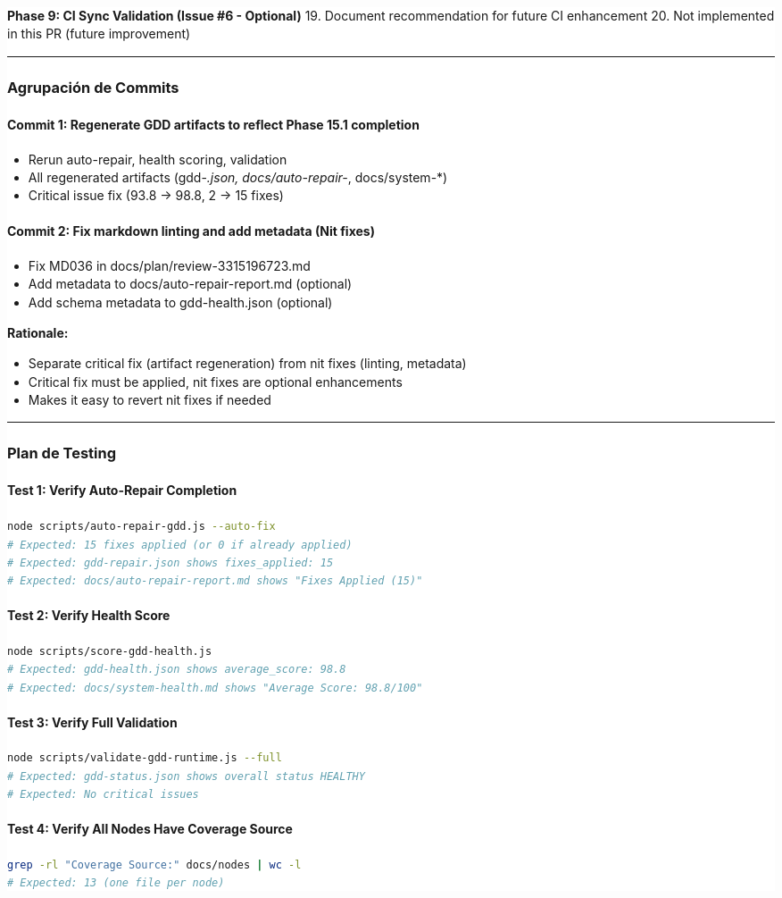**Phase 9: CI Sync Validation (Issue #6 - Optional)**
19. Document recommendation for future CI enhancement
20. Not implemented in this PR (future improvement)

---

### Agrupación de Commits

#### Commit 1: Regenerate GDD artifacts to reflect Phase 15.1 completion
- Rerun auto-repair, health scoring, validation
- All regenerated artifacts (gdd-*.json, docs/auto-repair-*, docs/system-*)
- Critical issue fix (93.8 → 98.8, 2 → 15 fixes)

#### Commit 2: Fix markdown linting and add metadata (Nit fixes)
- Fix MD036 in docs/plan/review-3315196723.md
- Add metadata to docs/auto-repair-report.md (optional)
- Add schema metadata to gdd-health.json (optional)

**Rationale:**
- Separate critical fix (artifact regeneration) from nit fixes (linting, metadata)
- Critical fix must be applied, nit fixes are optional enhancements
- Makes it easy to revert nit fixes if needed

---

### Plan de Testing

#### Test 1: Verify Auto-Repair Completion
```bash
node scripts/auto-repair-gdd.js --auto-fix
# Expected: 15 fixes applied (or 0 if already applied)
# Expected: gdd-repair.json shows fixes_applied: 15
# Expected: docs/auto-repair-report.md shows "Fixes Applied (15)"
```

#### Test 2: Verify Health Score
```bash
node scripts/score-gdd-health.js
# Expected: gdd-health.json shows average_score: 98.8
# Expected: docs/system-health.md shows "Average Score: 98.8/100"
```

#### Test 3: Verify Full Validation
```bash
node scripts/validate-gdd-runtime.js --full
# Expected: gdd-status.json shows overall status HEALTHY
# Expected: No critical issues
```

#### Test 4: Verify All Nodes Have Coverage Source
```bash
grep -rl "Coverage Source:" docs/nodes | wc -l
# Expected: 13 (one file per node)
```
